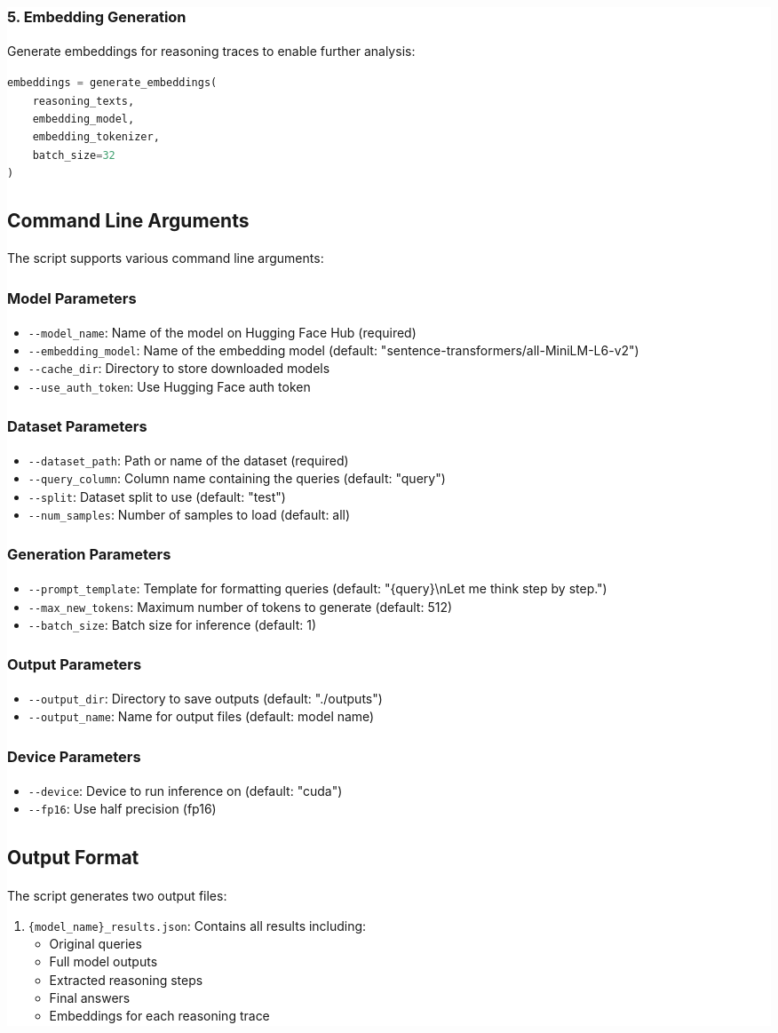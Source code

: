 ### 5. Embedding Generation

Generate embeddings for reasoning traces to enable further analysis:

```python
embeddings = generate_embeddings(
    reasoning_texts,
    embedding_model,
    embedding_tokenizer,
    batch_size=32
)
```

## Command Line Arguments

The script supports various command line arguments:

### Model Parameters
- `--model_name`: Name of the model on Hugging Face Hub (required)
- `--embedding_model`: Name of the embedding model (default: "sentence-transformers/all-MiniLM-L6-v2")
- `--cache_dir`: Directory to store downloaded models
- `--use_auth_token`: Use Hugging Face auth token

### Dataset Parameters
- `--dataset_path`: Path or name of the dataset (required)
- `--query_column`: Column name containing the queries (default: "query")
- `--split`: Dataset split to use (default: "test")
- `--num_samples`: Number of samples to load (default: all)

### Generation Parameters
- `--prompt_template`: Template for formatting queries (default: "{query}\nLet me think step by step.")
- `--max_new_tokens`: Maximum number of tokens to generate (default: 512)
- `--batch_size`: Batch size for inference (default: 1)

### Output Parameters
- `--output_dir`: Directory to save outputs (default: "./outputs")
- `--output_name`: Name for output files (default: model name)

### Device Parameters
- `--device`: Device to run inference on (default: "cuda")
- `--fp16`: Use half precision (fp16)

## Output Format

The script generates two output files:

1. `{model_name}_results.json`: Contains all results including:
   - Original queries
   - Full model outputs
   - Extracted reasoning steps
   - Final answers
   - Embeddings for each reasoning trace
